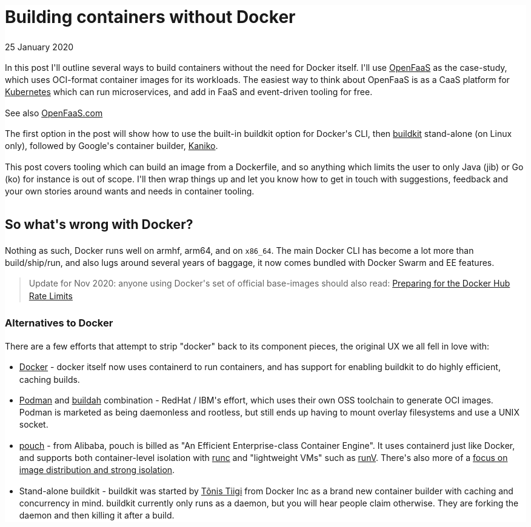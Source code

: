 # Building containers without Docker

25 January 2020

In this post I'll outline several ways to build containers without the need for Docker itself. I'll use [OpenFaaS](https://github.com/openfaas/) as the case-study, which uses OCI-format container images for its workloads. The easiest way to think about OpenFaaS is as a CaaS platform for [Kubernetes](https://kubernetes.io) which can run microservices, and add in FaaS and event-driven tooling for free.

See also [OpenFaaS.com](https://openfaas.com/)

The first option in the post will show how to use the built-in buildkit option for Docker's CLI, then [buildkit](https://github.com/moby/buildkit) stand-alone (on Linux only), followed by Google's container builder, [Kaniko](https://github.com/GoogleContainerTools/kaniko).

This post covers tooling which can build an image from a Dockerfile, and so anything which limits the user to only Java (jib) or Go (ko) for instance is out of scope. I'll then wrap things up and let you know how to get in touch with suggestions, feedback and your own stories around wants and needs in container tooling.

## So what's wrong with Docker?

Nothing as such, Docker runs well on armhf, arm64, and on `x86_64`. The main Docker CLI has become a lot more than build/ship/run, and also lugs around several years of baggage, it now comes bundled with Docker Swarm and EE features.

> Update for Nov 2020: anyone using Docker's set of official base-images should also read: [Preparing for the Docker Hub Rate Limits](https://inlets.dev/blog/2020/10/29/preparing-docker-hub-rate-limits.html)

### Alternatives to Docker

There are a few efforts that attempt to strip "docker" back to its component pieces, the original UX we all fell in love with:

- [Docker](https://github.com/docker/docker) \- docker itself now uses containerd to run containers, and has support for enabling buildkit to do highly efficient, caching builds.

- [Podman](https://podman.io/) and [buildah](https://github.com/containers/buildah) combination - RedHat / IBM's effort, which uses their own OSS toolchain to generate OCI images. Podman is marketed as being daemonless and rootless, but still ends up having to mount overlay filesystems and use a UNIX socket.

- [pouch](https://github.com/alibaba/pouch) \- from Alibaba, pouch is billed as "An Efficient Enterprise-class Container Engine". It uses containerd just like Docker, and supports both container-level isolation with [runc](https://github.com/opencontainers/runc) and "lightweight VMs" such as [runV](https://github.com/hyperhq/runv). There's also more of a [focus on image distribution and strong isolation](https://github.com/alibaba/pouch/blob/master/docs/architecture.md).

- Stand-alone buildkit - buildkit was started by [Tõnis Tiigi](https://twitter.com/tonistiigi?lang=en) from Docker Inc as a brand new container builder with caching and concurrency in mind. buildkit currently only runs as a daemon, but you will hear people claim otherwise. They are forking the daemon and then killing it after a build.
